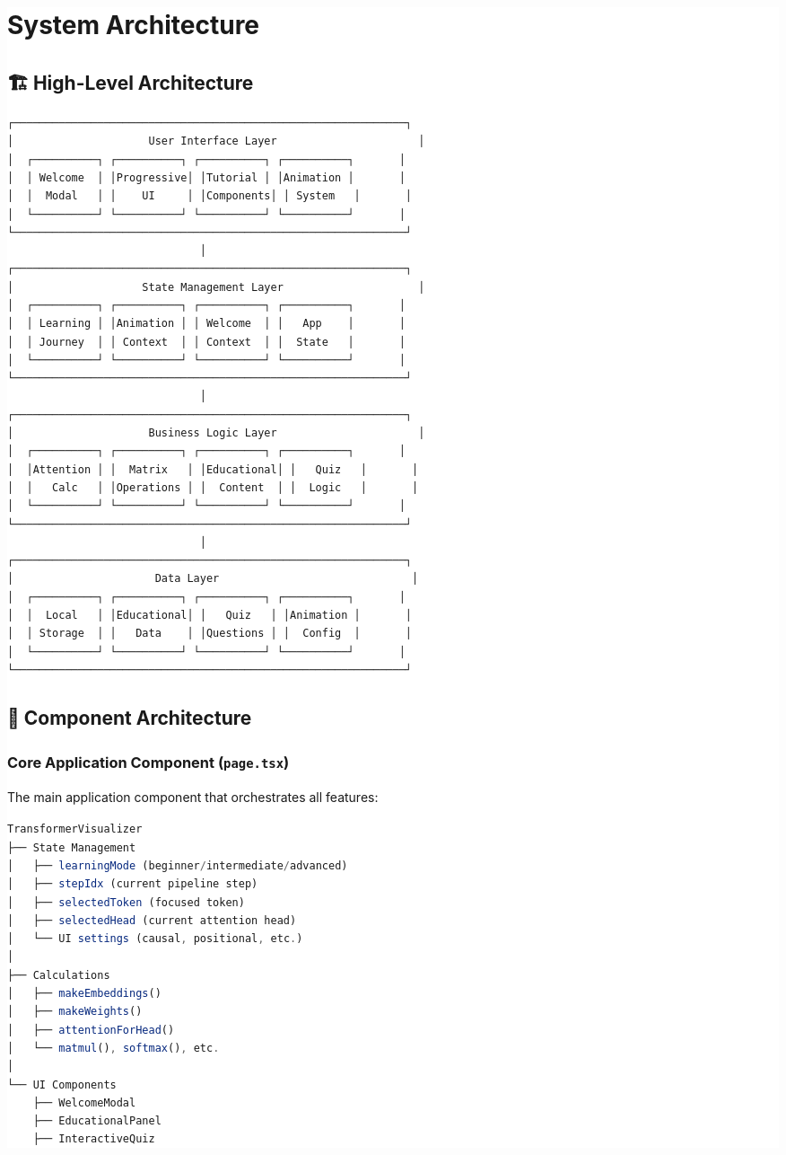 # System Architecture

## 🏗 High-Level Architecture

```
┌─────────────────────────────────────────────────────────────┐
│                     User Interface Layer                      │
│  ┌──────────┐ ┌──────────┐ ┌──────────┐ ┌──────────┐       │
│  │ Welcome  │ │Progressive│ │Tutorial │ │Animation │       │
│  │  Modal   │ │    UI     │ │Components│ │ System   │       │
│  └──────────┘ └──────────┘ └──────────┘ └──────────┘       │
└─────────────────────────────────────────────────────────────┘
                              │
┌─────────────────────────────────────────────────────────────┐
│                    State Management Layer                     │
│  ┌──────────┐ ┌──────────┐ ┌──────────┐ ┌──────────┐       │
│  │ Learning │ │Animation │ │ Welcome  │ │   App    │       │
│  │ Journey  │ │ Context  │ │ Context  │ │  State   │       │
│  └──────────┘ └──────────┘ └──────────┘ └──────────┘       │
└─────────────────────────────────────────────────────────────┘
                              │
┌─────────────────────────────────────────────────────────────┐
│                     Business Logic Layer                      │
│  ┌──────────┐ ┌──────────┐ ┌──────────┐ ┌──────────┐       │
│  │Attention │ │  Matrix   │ │Educational│ │   Quiz   │       │
│  │   Calc   │ │Operations │ │  Content  │ │  Logic   │       │
│  └──────────┘ └──────────┘ └──────────┘ └──────────┘       │
└─────────────────────────────────────────────────────────────┘
                              │
┌─────────────────────────────────────────────────────────────┐
│                      Data Layer                              │
│  ┌──────────┐ ┌──────────┐ ┌──────────┐ ┌──────────┐       │
│  │  Local   │ │Educational│ │   Quiz   │ │Animation │       │
│  │ Storage  │ │   Data    │ │Questions │ │  Config  │       │
│  └──────────┘ └──────────┘ └──────────┘ └──────────┘       │
└─────────────────────────────────────────────────────────────┘
```

## 🎯 Component Architecture

### Core Application Component (`page.tsx`)
The main application component that orchestrates all features:

```typescript
TransformerVisualizer
├── State Management
│   ├── learningMode (beginner/intermediate/advanced)
│   ├── stepIdx (current pipeline step)
│   ├── selectedToken (focused token)
│   ├── selectedHead (current attention head)
│   └── UI settings (causal, positional, etc.)
│
├── Calculations
│   ├── makeEmbeddings()
│   ├── makeWeights()
│   ├── attentionForHead()
│   └── matmul(), softmax(), etc.
│
└── UI Components
    ├── WelcomeModal
    ├── EducationalPanel
    ├── InteractiveQuiz
```